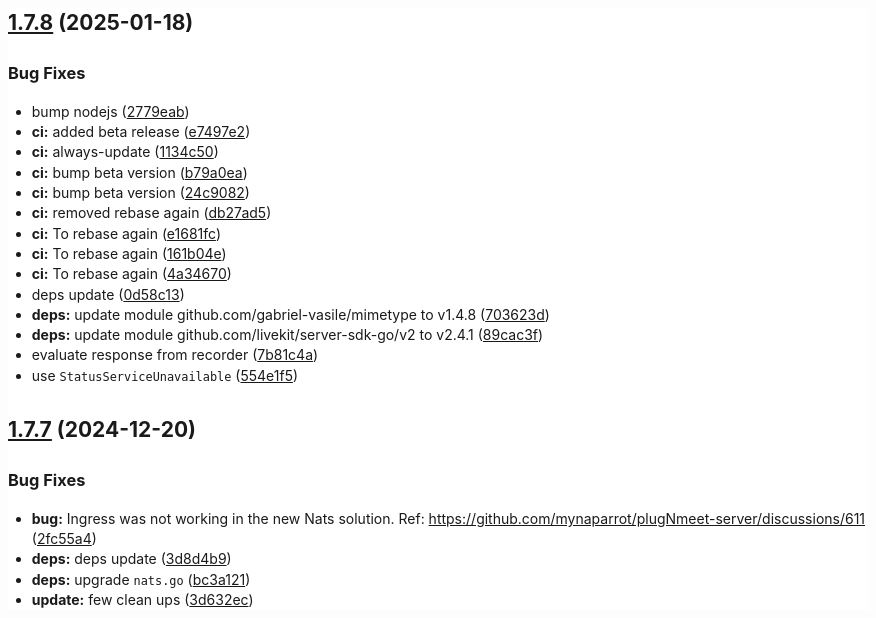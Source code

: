 ## [1.7.8](https://github.com/mynaparrot/plugNmeet-server/compare/v1.7.7...v1.7.8) (2025-01-18)


### Bug Fixes

* bump nodejs ([2779eab](https://github.com/mynaparrot/plugNmeet-server/commit/2779eab3538a008d693e9a577b07aa78c5640a0e))
* **ci:** added beta release ([e7497e2](https://github.com/mynaparrot/plugNmeet-server/commit/e7497e2a84f3768007ecb1a787feea0ee87b883c))
* **ci:** always-update ([1134c50](https://github.com/mynaparrot/plugNmeet-server/commit/1134c50f91c84c7fc9eabf5e82f9b50ffdc01472))
* **ci:** bump beta version ([b79a0ea](https://github.com/mynaparrot/plugNmeet-server/commit/b79a0eadd93a0e06070f12dc087c4f18ec49247a))
* **ci:** bump beta version ([24c9082](https://github.com/mynaparrot/plugNmeet-server/commit/24c90821b4e9309ec6666ddcc19caf0f6069168d))
* **ci:** removed rebase again ([db27ad5](https://github.com/mynaparrot/plugNmeet-server/commit/db27ad54d16a4b39c9b5347ee2f06a8164a95266))
* **ci:** To rebase again ([e1681fc](https://github.com/mynaparrot/plugNmeet-server/commit/e1681fc79aede64a5a9cc297d7a4505461767eb8))
* **ci:** To rebase again ([161b04e](https://github.com/mynaparrot/plugNmeet-server/commit/161b04ed775d25a873617c229a0a8bfb23989672))
* **ci:** To rebase again ([4a34670](https://github.com/mynaparrot/plugNmeet-server/commit/4a3467056d97d57245219b0f7cb6d406c3a1fd92))
* deps update ([0d58c13](https://github.com/mynaparrot/plugNmeet-server/commit/0d58c1323a618e4fe6c2bdcb2fd853409851e3a5))
* **deps:** update module github.com/gabriel-vasile/mimetype to v1.4.8 ([703623d](https://github.com/mynaparrot/plugNmeet-server/commit/703623d55bbcd8a2b9c613dbe07446670e3f2ccb))
* **deps:** update module github.com/livekit/server-sdk-go/v2 to v2.4.1 ([89cac3f](https://github.com/mynaparrot/plugNmeet-server/commit/89cac3f4eed56abf6a60ac3ef51df88b62503738))
* evaluate response from recorder ([7b81c4a](https://github.com/mynaparrot/plugNmeet-server/commit/7b81c4a6bba042d2887fbdd1a872349a46850527))
* use `StatusServiceUnavailable` ([554e1f5](https://github.com/mynaparrot/plugNmeet-server/commit/554e1f5e8167ccf2bb91b796f5ffc2369f598908))

## [1.7.7](https://github.com/mynaparrot/plugNmeet-server/compare/v1.7.6...v1.7.7) (2024-12-20)


### Bug Fixes

* **bug:** Ingress was not working in the new Nats solution. Ref: https://github.com/mynaparrot/plugNmeet-server/discussions/611 ([2fc55a4](https://github.com/mynaparrot/plugNmeet-server/commit/2fc55a4e5c02787962a4e77804cfb83b38c7d975))
* **deps:** deps update ([3d8d4b9](https://github.com/mynaparrot/plugNmeet-server/commit/3d8d4b933cdb6fd8a992ddc672d22c83795a2be6))
* **deps:** upgrade `nats.go` ([bc3a121](https://github.com/mynaparrot/plugNmeet-server/commit/bc3a121a67920d5c082d6d6f6c4d2f570258f9bb))
* **update:** few clean ups ([3d632ec](https://github.com/mynaparrot/plugNmeet-server/commit/3d632ecd5f4394d5759b2ab8c89facf3ffeb5142))
